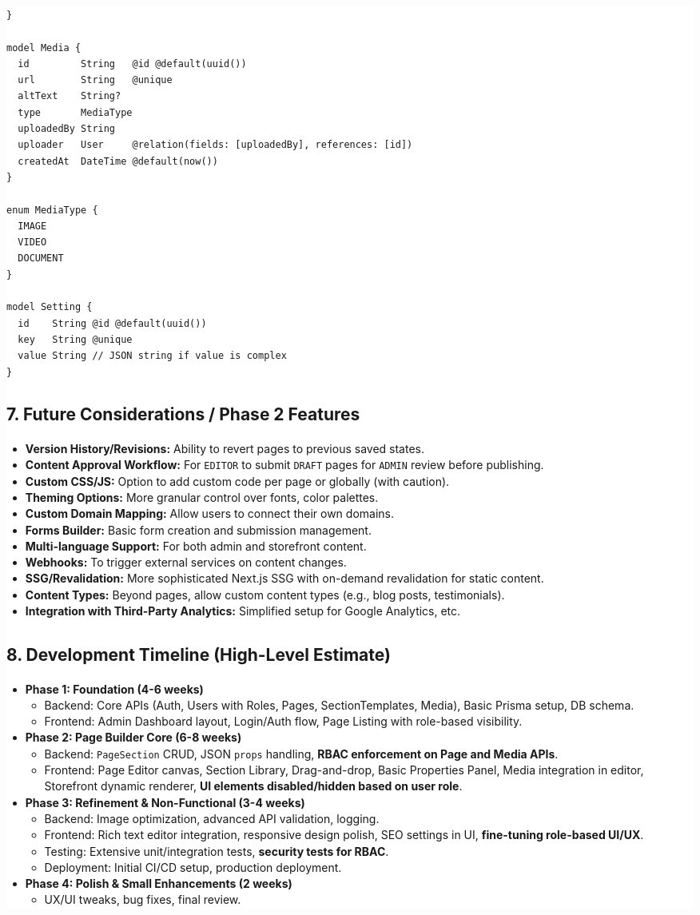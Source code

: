 ```
}

model Media {
  id         String   @id @default(uuid())
  url        String   @unique
  altText    String?
  type       MediaType
  uploadedBy String
  uploader   User     @relation(fields: [uploadedBy], references: [id])
  createdAt  DateTime @default(now())
}

enum MediaType {
  IMAGE
  VIDEO
  DOCUMENT
}

model Setting {
  id    String @id @default(uuid())
  key   String @unique
  value String // JSON string if value is complex
}
```

## 7\. Future Considerations / Phase 2 Features

  * **Version History/Revisions:** Ability to revert pages to previous saved states.
  * **Content Approval Workflow:** For `EDITOR` to submit `DRAFT` pages for `ADMIN` review before publishing.
  * **Custom CSS/JS:** Option to add custom code per page or globally (with caution).
  * **Theming Options:** More granular control over fonts, color palettes.
  * **Custom Domain Mapping:** Allow users to connect their own domains.
  * **Forms Builder:** Basic form creation and submission management.
  * **Multi-language Support:** For both admin and storefront content.
  * **Webhooks:** To trigger external services on content changes.
  * **SSG/Revalidation:** More sophisticated Next.js SSG with on-demand revalidation for static content.
  * **Content Types:** Beyond pages, allow custom content types (e.g., blog posts, testimonials).
  * **Integration with Third-Party Analytics:** Simplified setup for Google Analytics, etc.

## 8\. Development Timeline (High-Level Estimate)

  * **Phase 1: Foundation (4-6 weeks)**
      * Backend: Core APIs (Auth, Users with Roles, Pages, SectionTemplates, Media), Basic Prisma setup, DB schema.
      * Frontend: Admin Dashboard layout, Login/Auth flow, Page Listing with role-based visibility.
  * **Phase 2: Page Builder Core (6-8 weeks)**
      * Backend: `PageSection` CRUD, JSON `props` handling, **RBAC enforcement on Page and Media APIs**.
      * Frontend: Page Editor canvas, Section Library, Drag-and-drop, Basic Properties Panel, Media integration in editor, Storefront dynamic renderer, **UI elements disabled/hidden based on user role**.
  * **Phase 3: Refinement & Non-Functional (3-4 weeks)**
      * Backend: Image optimization, advanced API validation, logging.
      * Frontend: Rich text editor integration, responsive design polish, SEO settings in UI, **fine-tuning role-based UI/UX**.
      * Testing: Extensive unit/integration tests, **security tests for RBAC**.
      * Deployment: Initial CI/CD setup, production deployment.
  * **Phase 4: Polish & Small Enhancements (2 weeks)**
      * UX/UI tweaks, bug fixes, final review.
